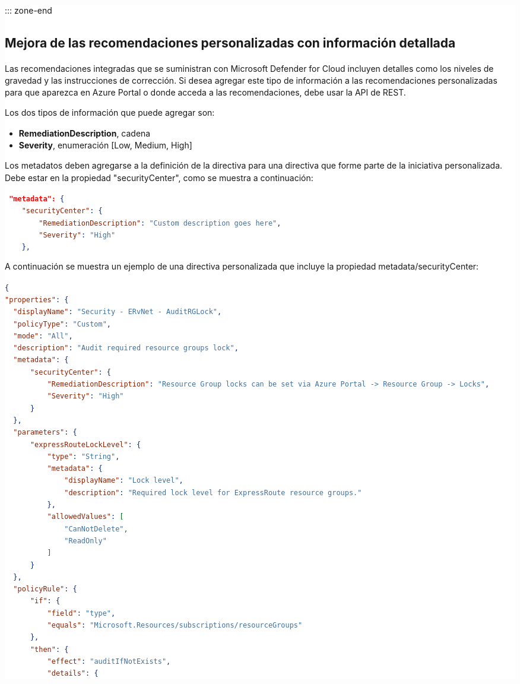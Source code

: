 ::: zone-end


## <a name="enhance-your-custom-recommendations-with-detailed-information"></a>Mejora de las recomendaciones personalizadas con información detallada

Las recomendaciones integradas que se suministran con Microsoft Defender for Cloud incluyen detalles como los niveles de gravedad y las instrucciones de corrección. Si desea agregar este tipo de información a las recomendaciones personalizadas para que aparezca en Azure Portal o donde acceda a las recomendaciones, debe usar la API de REST. 

Los dos tipos de información que puede agregar son:

- **RemediationDescription**, cadena
- **Severity**, enumeración [Low, Medium, High]

Los metadatos deben agregarse a la definición de la directiva para una directiva que forme parte de la iniciativa personalizada. Debe estar en la propiedad "securityCenter", como se muestra a continuación:

```json
 "metadata": {
    "securityCenter": {
        "RemediationDescription": "Custom description goes here",
        "Severity": "High"
    },
```

A continuación se muestra un ejemplo de una directiva personalizada que incluye la propiedad metadata/securityCenter:

  ```json
  {
"properties": {
    "displayName": "Security - ERvNet - AuditRGLock",
    "policyType": "Custom",
    "mode": "All",
    "description": "Audit required resource groups lock",
    "metadata": {
        "securityCenter": {
            "RemediationDescription": "Resource Group locks can be set via Azure Portal -> Resource Group -> Locks",
            "Severity": "High"
        }
    },
    "parameters": {
        "expressRouteLockLevel": {
            "type": "String",
            "metadata": {
                "displayName": "Lock level",
                "description": "Required lock level for ExpressRoute resource groups."
            },
            "allowedValues": [
                "CanNotDelete",
                "ReadOnly"
            ]
        }
    },
    "policyRule": {
        "if": {
            "field": "type",
            "equals": "Microsoft.Resources/subscriptions/resourceGroups"
        },
        "then": {
            "effect": "auditIfNotExists",
            "details": {
  ```